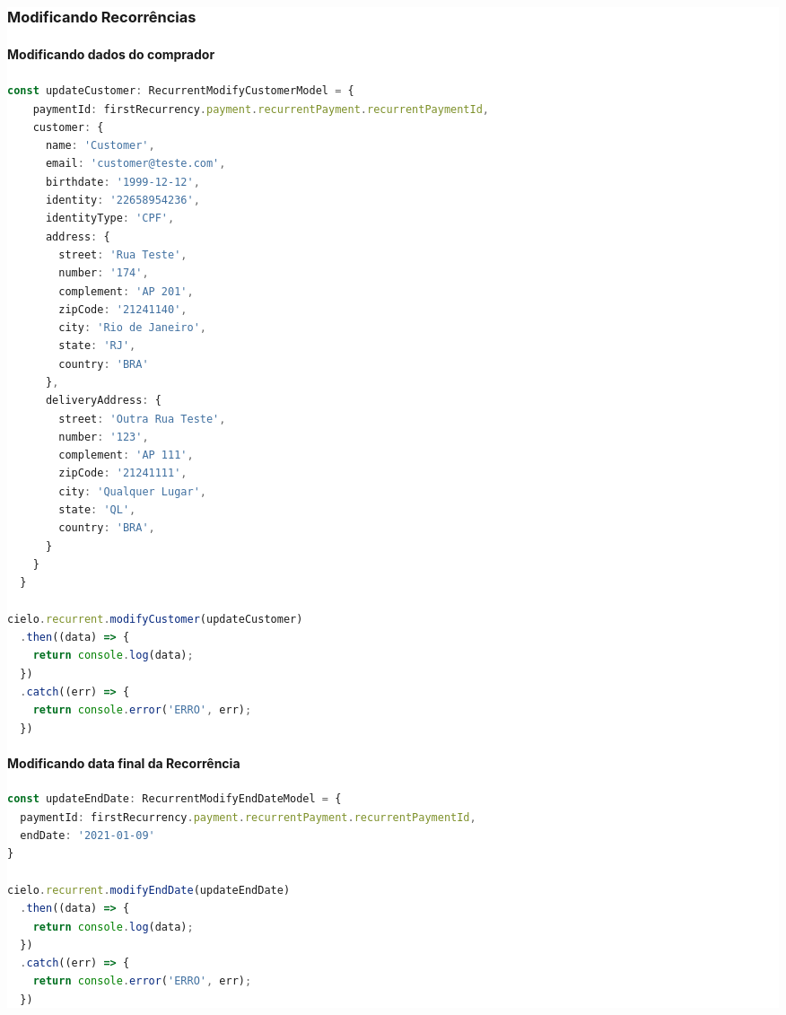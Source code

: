 
### <a name="modifyRecurrence"></a> Modificando Recorrências

#### <a name="modifyRecurrenceCustomer"></a> Modificando dados do comprador

```ts
const updateCustomer: RecurrentModifyCustomerModel = {
    paymentId: firstRecurrency.payment.recurrentPayment.recurrentPaymentId,
    customer: {
      name: 'Customer',
      email: 'customer@teste.com',
      birthdate: '1999-12-12',
      identity: '22658954236',
      identityType: 'CPF',
      address: {
        street: 'Rua Teste',
        number: '174',
        complement: 'AP 201',
        zipCode: '21241140',
        city: 'Rio de Janeiro',
        state: 'RJ',
        country: 'BRA'
      },
      deliveryAddress: {
        street: 'Outra Rua Teste',
        number: '123',
        complement: 'AP 111',
        zipCode: '21241111',
        city: 'Qualquer Lugar',
        state: 'QL',
        country: 'BRA',
      }
    }
  }

cielo.recurrent.modifyCustomer(updateCustomer)
  .then((data) => {
    return console.log(data);
  })
  .catch((err) => {
    return console.error('ERRO', err);
  })
```

#### <a name="modifyRecurrenceEndDate"></a> Modificando data final da Recorrência

```ts
const updateEndDate: RecurrentModifyEndDateModel = {
  paymentId: firstRecurrency.payment.recurrentPayment.recurrentPaymentId,
  endDate: '2021-01-09'
}

cielo.recurrent.modifyEndDate(updateEndDate)
  .then((data) => {
    return console.log(data);
  })
  .catch((err) => {
    return console.error('ERRO', err);
  })
```
